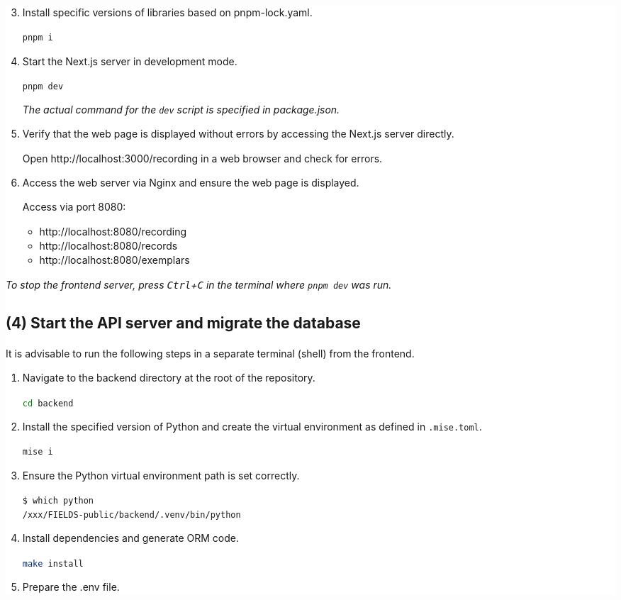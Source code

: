 3. Install specific versions of libraries based on pnpm-lock.yaml.

    ```bash
    pnpm i
    ```

4. Start the Next.js server in development mode.

    ```bash
    pnpm dev
    ```

    *The actual command for the `dev` script is specified in package.json.*

5. Verify that the web page is displayed without errors by accessing the Next.js server directly.

    Open http://localhost:3000/recording in a web browser and check for errors.

6. Access the web server via Nginx and ensure the web page is displayed.

    Access via port 8080:

    - http://localhost:8080/recording
    - http://localhost:8080/records
    - http://localhost:8080/exemplars

*To stop the frontend server, press <kbd>Ctrl</kbd>+<kbd>C</kbd> in the terminal where `pnpm dev` was run.*

## (4) Start the API server and migrate the database
It is advisable to run the following steps in a separate terminal (shell) from the frontend.

1. Navigate to the backend directory at the root of the repository.

    ```bash
    cd backend
    ```

2. Install the specified version of Python and create the virtual environment as defined in `.mise.toml`.

    ```bash
    mise i
    ```

3. Ensure the Python virtual environment path is set correctly.

    ```console
    $ which python
    /xxx/FIELDS-public/backend/.venv/bin/python
    ```

4. Install dependencies and generate ORM code.

    ```bash
    make install
    ```

5. Prepare the .env file.
